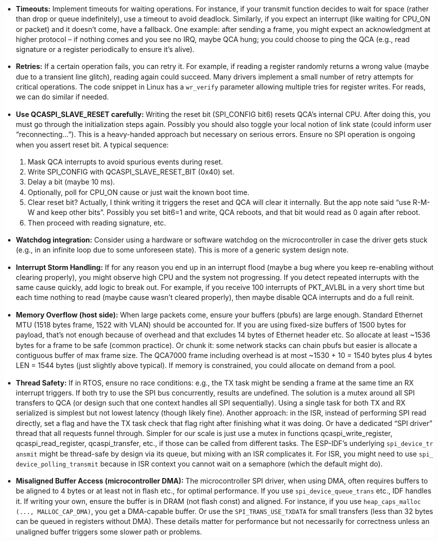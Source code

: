 * **Timeouts:** Implement timeouts for waiting operations. For instance, if your transmit function decides to wait for space (rather than drop or queue indefinitely), use a timeout to avoid deadlock. Similarly, if you expect an interrupt (like waiting for CPU\_ON or packet) and it doesn’t come, have a fallback. One example: after sending a frame, you might expect an acknowledgment at higher protocol – if nothing comes and you see no IRQ, maybe QCA hung; you could choose to ping the QCA (e.g., read signature or a register periodically to ensure it’s alive).
* **Retries:** If a certain operation fails, you can retry it. For example, if reading a register randomly returns a wrong value (maybe due to a transient line glitch), reading again could succeed. Many drivers implement a small number of retry attempts for critical operations. The code snippet in Linux has a `wr_verify` parameter allowing multiple tries for register writes. For reads, we can do similar if needed.
* **Use QCASPI\_SLAVE\_RESET carefully:** Writing the reset bit (SPI\_CONFIG bit6) resets QCA’s internal CPU. After doing this, you must go through the initialization steps again. Possibly you should also toggle your local notion of link state (could inform user “reconnecting…”). This is a heavy-handed approach but necessary on serious errors. Ensure no SPI operation is ongoing when you assert reset bit. A typical sequence:

  1. Mask QCA interrupts to avoid spurious events during reset.
  2. Write SPI\_CONFIG with QCASPI\_SLAVE\_RESET\_BIT (0x40) set.
  3. Delay a bit (maybe 10 ms).
  4. Optionally, poll for CPU\_ON cause or just wait the known boot time.
  5. Clear reset bit? Actually, I think writing it triggers the reset and QCA will clear it internally. But the app note said “use R-M-W and keep other bits”. Possibly you set bit6=1 and write, QCA reboots, and that bit would read as 0 again after reboot.
  6. Then proceed with reading signature, etc.
* **Watchdog integration:** Consider using a hardware or software watchdog on the microcontroller in case the driver gets stuck (e.g., in an infinite loop due to some unforeseen state). This is more of a generic system design note.
* **Interrupt Storm Handling:** If for any reason you end up in an interrupt flood (maybe a bug where you keep re-enabling without clearing properly), you might observe high CPU and the system not progressing. If you detect repeated interrupts with the same cause quickly, add logic to break out. For example, if you receive 100 interrupts of PKT\_AVLBL in a very short time but each time nothing to read (maybe cause wasn’t cleared properly), then maybe disable QCA interrupts and do a full reinit.
* **Memory Overflow (host side):** When large packets come, ensure your buffers (pbufs) are large enough. Standard Ethernet MTU (1518 bytes frame, 1522 with VLAN) should be accounted for. If you are using fixed-size buffers of 1500 bytes for payload, that’s not enough because of overhead and that excludes 14 bytes of Ethernet header etc. So allocate at least \~1536 bytes for a frame to be safe (common practice). Or chunk it: some network stacks can chain pbufs but easier is allocate a contiguous buffer of max frame size. The QCA7000 frame including overhead is at most \~1530 + 10 = 1540 bytes plus 4 bytes LEN = 1544 bytes (just slightly above typical). If memory is constrained, you could allocate on demand from a pool.
* **Thread Safety:** If in RTOS, ensure no race conditions: e.g., the TX task might be sending a frame at the same time an RX interrupt triggers. If both try to use the SPI bus concurrently, results are undefined. The solution is a mutex around all SPI transfers to QCA (or design such that one context handles all SPI sequentially). Using a single task for both TX and RX serialized is simplest but not lowest latency (though likely fine). Another approach: in the ISR, instead of performing SPI read directly, set a flag and have the TX task check that flag right after finishing what it was doing. Or have a dedicated “SPI driver” thread that all requests funnel through. Simpler for our scale is just use a mutex in functions qcaspi\_write\_register, qcaspi\_read\_register, qcaspi\_transfer, etc., if those can be called from different tasks. The ESP-IDF’s underlying `spi_device_transmit` might be thread-safe by design via its queue, but mixing with an ISR complicates it. For ISR, you might need to use `spi_device_polling_transmit` because in ISR context you cannot wait on a semaphore (which the default might do).
* **Misaligned Buffer Access (microcontroller DMA):** The microcontroller SPI driver, when using DMA, often requires buffers to be aligned to 4 bytes or at least not in flash etc., for optimal performance. If you use `spi_device_queue_trans` etc., IDF handles it. If writing your own, ensure the buffer is in DRAM (not flash const) and aligned. For instance, if you use `heap_caps_malloc(..., MALLOC_CAP_DMA)`, you get a DMA-capable buffer. Or use the `SPI_TRANS_USE_TXDATA` for small transfers (less than 32 bytes can be queued in registers without DMA). These details matter for performance but not necessarily for correctness unless an unaligned buffer triggers some slower path or problems.
